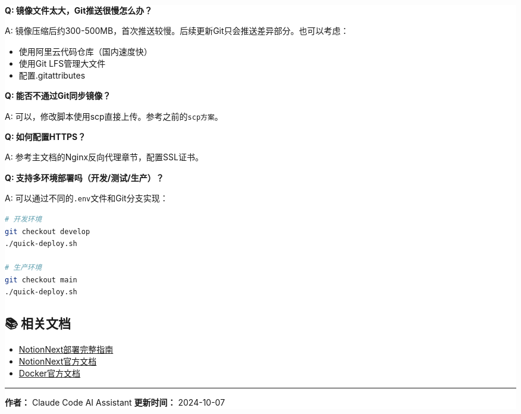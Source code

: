 **Q: 镜像文件太大，Git推送很慢怎么办？**

A: 镜像压缩后约300-500MB，首次推送较慢。后续更新Git只会推送差异部分。也可以考虑：
- 使用阿里云代码仓库（国内速度快）
- 使用Git LFS管理大文件
- 配置.gitattributes

**Q: 能否不通过Git同步镜像？**

A: 可以，修改脚本使用scp直接上传。参考之前的`scp方案`。

**Q: 如何配置HTTPS？**

A: 参考主文档的Nginx反向代理章节，配置SSL证书。

**Q: 支持多环境部署吗（开发/测试/生产）？**

A: 可以通过不同的`.env`文件和Git分支实现：
```bash
# 开发环境
git checkout develop
./quick-deploy.sh

# 生产环境
git checkout main
./quick-deploy.sh
```

## 📚 相关文档

- [NotionNext部署完整指南](./NotionNext-阿里云ECS-Docker部署完整指南.md)
- [NotionNext官方文档](https://docs.tangly1024.com)
- [Docker官方文档](https://docs.docker.com)

---

**作者：** Claude Code AI Assistant
**更新时间：** 2024-10-07
